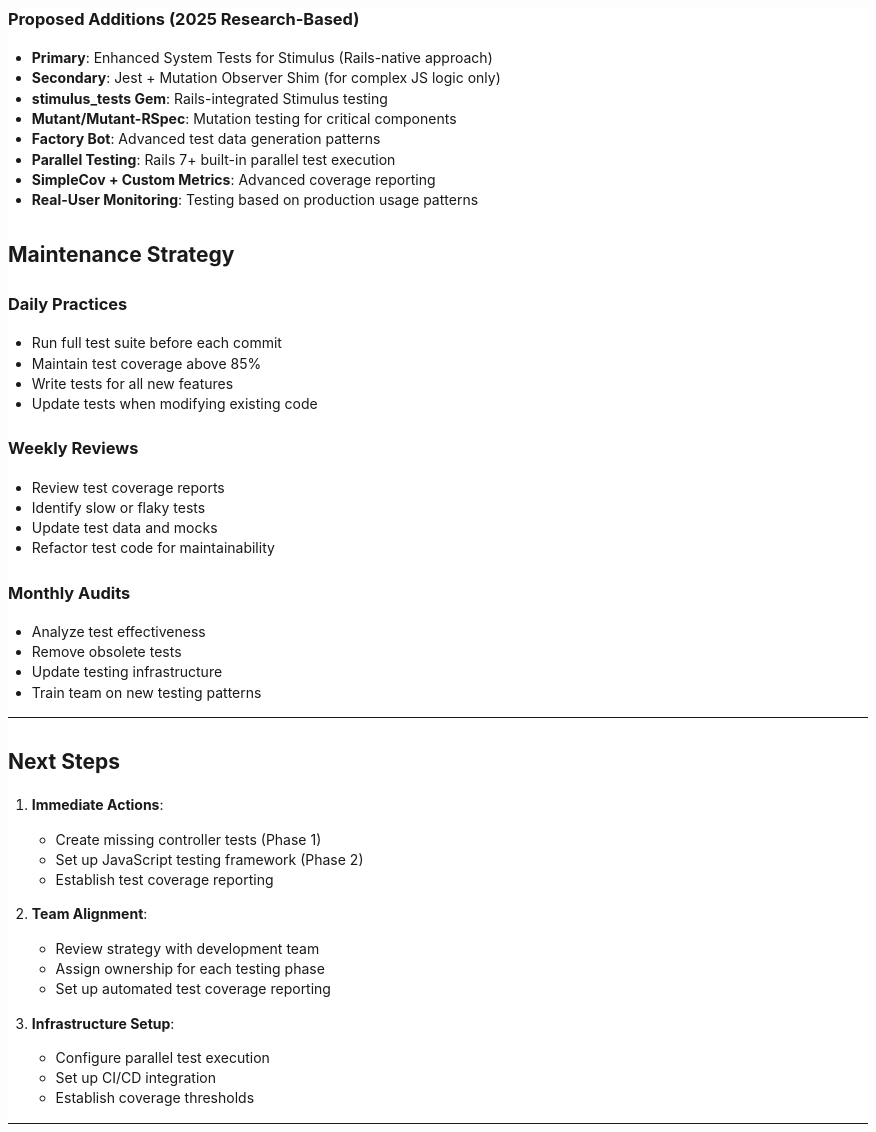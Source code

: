 ### Proposed Additions (2025 Research-Based)
- **Primary**: Enhanced System Tests for Stimulus (Rails-native approach)
- **Secondary**: Jest + Mutation Observer Shim (for complex JS logic only)
- **stimulus_tests Gem**: Rails-integrated Stimulus testing
- **Mutant/Mutant-RSpec**: Mutation testing for critical components
- **Factory Bot**: Advanced test data generation patterns
- **Parallel Testing**: Rails 7+ built-in parallel test execution
- **SimpleCov + Custom Metrics**: Advanced coverage reporting
- **Real-User Monitoring**: Testing based on production usage patterns

## Maintenance Strategy

### Daily Practices
- Run full test suite before each commit
- Maintain test coverage above 85%
- Write tests for all new features
- Update tests when modifying existing code

### Weekly Reviews
- Review test coverage reports
- Identify slow or flaky tests
- Update test data and mocks
- Refactor test code for maintainability

### Monthly Audits
- Analyze test effectiveness
- Remove obsolete tests
- Update testing infrastructure
- Train team on new testing patterns

---

## Next Steps

1. **Immediate Actions**:
   - Create missing controller tests (Phase 1)
   - Set up JavaScript testing framework (Phase 2)
   - Establish test coverage reporting

2. **Team Alignment**:
   - Review strategy with development team
   - Assign ownership for each testing phase
   - Set up automated test coverage reporting

3. **Infrastructure Setup**:
   - Configure parallel test execution
   - Set up CI/CD integration
   - Establish coverage thresholds

---
